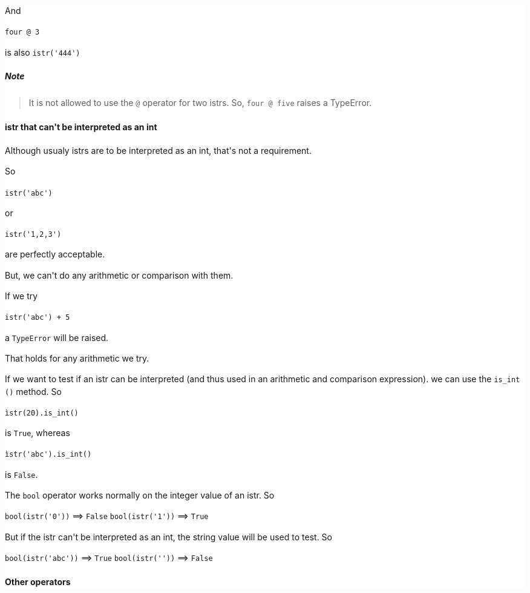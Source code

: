 And 

```four @ 3```

is also `istr('444')`

##### Note

>
> It is not allowed to use the `@` operator for two istrs. So, `four @ five` raises a TypeError.
#### istr that can't be interpreted as an int


Although usualy istrs are to be interpreted as an int, that's not a requirement.

So

```
istr('abc')
```

or

```
istr('1,2,3')
```

are perfectly acceptable.

But, we can't do any arithmetic or comparison with them. 

If we try

```
istr('abc') + 5
```

a `TypeError` will be raised.

That holds for any arithmetic we try.

If we want to test if an istr can be interpreted (and thus used in an arithmetic and comparison expression). we can use the `is_int()` method. So

```ìstr(20).is_int()```

is `True`, whereas

```ìstr('abc').is_int()```

is `False`.



The `bool` operator works normally on the integer value of an istr. So

`bool(istr('0'))` ==> `False`
`bool(istr('1'))` ==> `True`

But if the istr can't be interpreted as an int, the string value will be used to test. So

`bool(istr('abc'))` ==> `True`
`bool(istr(''))` ==> `False`

#### Other operators

```